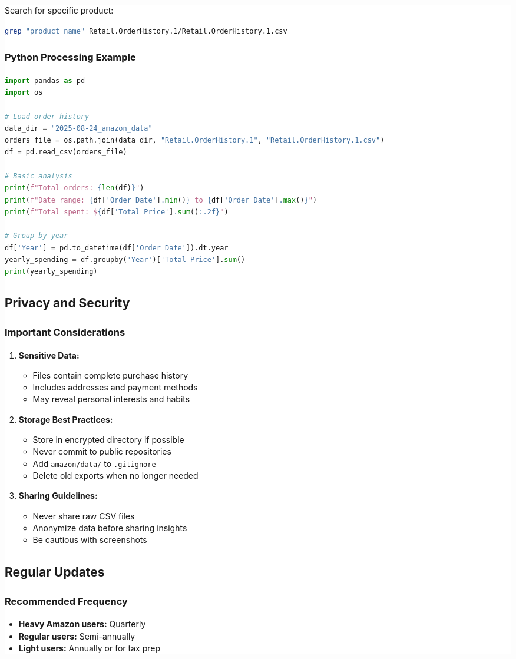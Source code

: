 Search for specific product:
```bash
grep "product_name" Retail.OrderHistory.1/Retail.OrderHistory.1.csv
```

### Python Processing Example

```python
import pandas as pd
import os

# Load order history
data_dir = "2025-08-24_amazon_data"
orders_file = os.path.join(data_dir, "Retail.OrderHistory.1", "Retail.OrderHistory.1.csv")
df = pd.read_csv(orders_file)

# Basic analysis
print(f"Total orders: {len(df)}")
print(f"Date range: {df['Order Date'].min()} to {df['Order Date'].max()}")
print(f"Total spent: ${df['Total Price'].sum():.2f}")

# Group by year
df['Year'] = pd.to_datetime(df['Order Date']).dt.year
yearly_spending = df.groupby('Year')['Total Price'].sum()
print(yearly_spending)
```

## Privacy and Security

### Important Considerations

1. **Sensitive Data:**
   - Files contain complete purchase history
   - Includes addresses and payment methods
   - May reveal personal interests and habits

2. **Storage Best Practices:**
   - Store in encrypted directory if possible
   - Never commit to public repositories
   - Add `amazon/data/` to `.gitignore`
   - Delete old exports when no longer needed

3. **Sharing Guidelines:**
   - Never share raw CSV files
   - Anonymize data before sharing insights
   - Be cautious with screenshots

## Regular Updates

### Recommended Frequency

- **Heavy Amazon users:** Quarterly
- **Regular users:** Semi-annually  
- **Light users:** Annually or for tax prep
